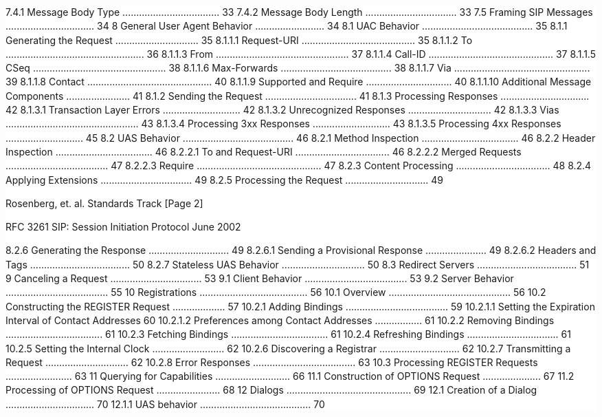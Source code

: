 7.4.1 Message Body Type ................................... 33
7.4.2 Message Body Length ................................. 33
7.5 Framing SIP Messages ................................ 34
8 General User Agent Behavior ......................... 34
8.1 UAC Behavior ........................................ 35
8.1.1 Generating the Request .............................. 35
8.1.1.1 Request-URI ......................................... 35
8.1.1.2 To .................................................. 36
8.1.1.3 From ................................................ 37
8.1.1.4 Call-ID ............................................. 37
8.1.1.5 CSeq ................................................ 38
8.1.1.6 Max-Forwards ........................................ 38
8.1.1.7 Via ................................................. 39
8.1.1.8 Contact ............................................. 40
8.1.1.9 Supported and Require ............................... 40
8.1.1.10 Additional Message Components ....................... 41
8.1.2 Sending the Request ................................. 41
8.1.3 Processing Responses ................................ 42
8.1.3.1 Transaction Layer Errors ............................ 42
8.1.3.2 Unrecognized Responses .............................. 42
8.1.3.3 Vias ................................................ 43
8.1.3.4 Processing 3xx Responses ............................ 43
8.1.3.5 Processing 4xx Responses ............................ 45
8.2 UAS Behavior ........................................ 46
8.2.1 Method Inspection ................................... 46
8.2.2 Header Inspection ................................... 46
8.2.2.1 To and Request-URI .................................. 46
8.2.2.2 Merged Requests ..................................... 47
8.2.2.3 Require ............................................. 47
8.2.3 Content Processing .................................. 48
8.2.4 Applying Extensions ................................. 49
8.2.5 Processing the Request .............................. 49

Rosenberg, et. al. Standards Track [Page 2]

RFC 3261 SIP: Session Initiation Protocol June 2002

8.2.6 Generating the Response ............................. 49
8.2.6.1 Sending a Provisional Response ...................... 49
8.2.6.2 Headers and Tags .................................... 50
8.2.7 Stateless UAS Behavior .............................. 50
8.3 Redirect Servers .................................... 51
9 Canceling a Request ................................. 53
9.1 Client Behavior ..................................... 53
9.2 Server Behavior ..................................... 55
10 Registrations ....................................... 56
10.1 Overview ............................................ 56
10.2 Constructing the REGISTER Request ................... 57
10.2.1 Adding Bindings ..................................... 59
10.2.1.1 Setting the Expiration Interval of Contact Addresses 60
10.2.1.2 Preferences among Contact Addresses ................. 61
10.2.2 Removing Bindings ................................... 61
10.2.3 Fetching Bindings ................................... 61
10.2.4 Refreshing Bindings ................................. 61
10.2.5 Setting the Internal Clock .......................... 62
10.2.6 Discovering a Registrar ............................. 62
10.2.7 Transmitting a Request .............................. 62
10.2.8 Error Responses ..................................... 63
10.3 Processing REGISTER Requests ........................ 63
11 Querying for Capabilities ........................... 66
11.1 Construction of OPTIONS Request ..................... 67
11.2 Processing of OPTIONS Request ....................... 68
12 Dialogs ............................................. 69
12.1 Creation of a Dialog ................................ 70
12.1.1 UAS behavior ........................................ 70
